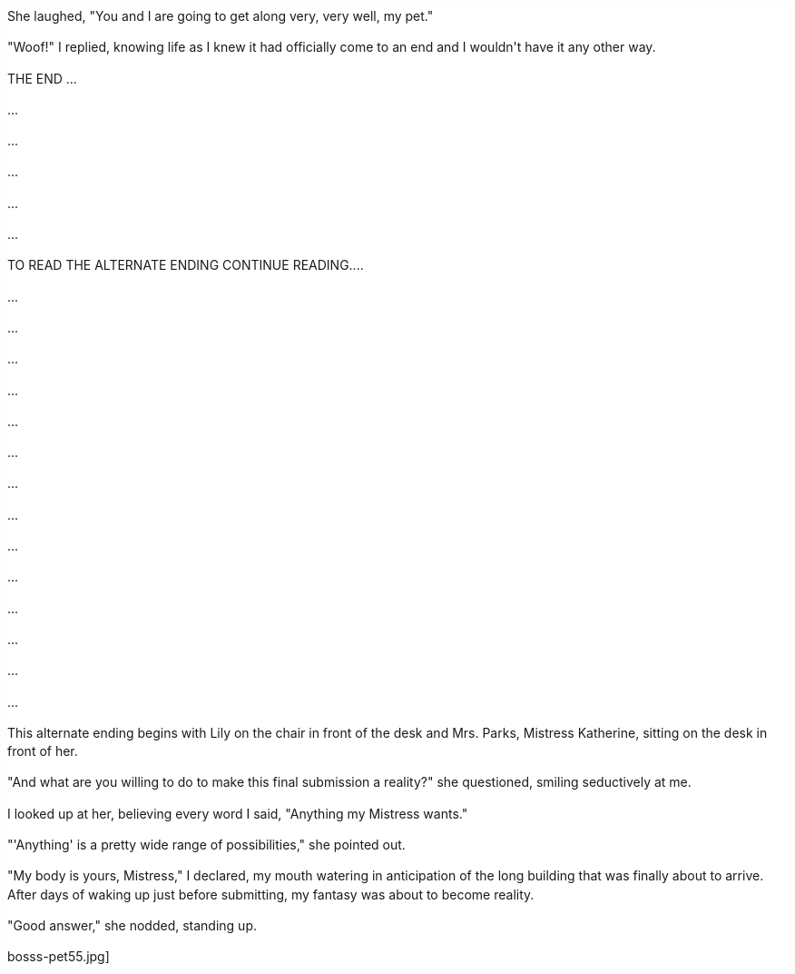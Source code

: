 She laughed, "You and I are going to get along very, very well, my pet." 

"Woof!" I replied, knowing life as I knew it had officially come to an end and I wouldn't have it any other way. 

THE END ... 

... 

... 

... 

... 

... 

TO READ THE ALTERNATE ENDING CONTINUE READING.... 

... 

... 

... 

... 

... 

... 

... 

... 

... 

... 

... 

... 

... 

... 

This alternate ending begins with Lily on the chair in front of the desk and Mrs. Parks, Mistress Katherine, sitting on the desk in front of her. 

"And what are you willing to do to make this final submission a reality?" she questioned, smiling seductively at me. 

I looked up at her, believing every word I said, "Anything my Mistress wants." 

"'Anything' is a pretty wide range of possibilities," she pointed out. 

"My body is yours, Mistress," I declared, my mouth watering in anticipation of the long building that was finally about to arrive. After days of waking up just before submitting, my fantasy was about to become reality. 

"Good answer," she nodded, standing up. 

bosss-pet55.jpg] 
